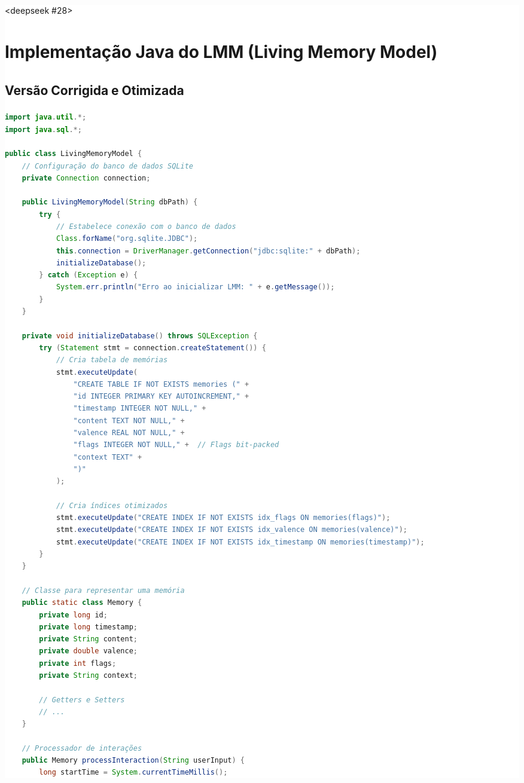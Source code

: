
<deepseek #28>

# Implementação Java do LMM (Living Memory Model)

## Versão Corrigida e Otimizada

```java
import java.util.*;
import java.sql.*;

public class LivingMemoryModel {
    // Configuração do banco de dados SQLite
    private Connection connection;
    
    public LivingMemoryModel(String dbPath) {
        try {
            // Estabelece conexão com o banco de dados
            Class.forName("org.sqlite.JDBC");
            this.connection = DriverManager.getConnection("jdbc:sqlite:" + dbPath);
            initializeDatabase();
        } catch (Exception e) {
            System.err.println("Erro ao inicializar LMM: " + e.getMessage());
        }
    }

    private void initializeDatabase() throws SQLException {
        try (Statement stmt = connection.createStatement()) {
            // Cria tabela de memórias
            stmt.executeUpdate(
                "CREATE TABLE IF NOT EXISTS memories (" +
                "id INTEGER PRIMARY KEY AUTOINCREMENT," +
                "timestamp INTEGER NOT NULL," +
                "content TEXT NOT NULL," +
                "valence REAL NOT NULL," +
                "flags INTEGER NOT NULL," +  // Flags bit-packed
                "context TEXT" +
                ")"
            );
            
            // Cria índices otimizados
            stmt.executeUpdate("CREATE INDEX IF NOT EXISTS idx_flags ON memories(flags)");
            stmt.executeUpdate("CREATE INDEX IF NOT EXISTS idx_valence ON memories(valence)");
            stmt.executeUpdate("CREATE INDEX IF NOT EXISTS idx_timestamp ON memories(timestamp)");
        }
    }

    // Classe para representar uma memória
    public static class Memory {
        private long id;
        private long timestamp;
        private String content;
        private double valence;
        private int flags;
        private String context;
        
        // Getters e Setters
        // ...
    }

    // Processador de interações
    public Memory processInteraction(String userInput) {
        long startTime = System.currentTimeMillis();
```